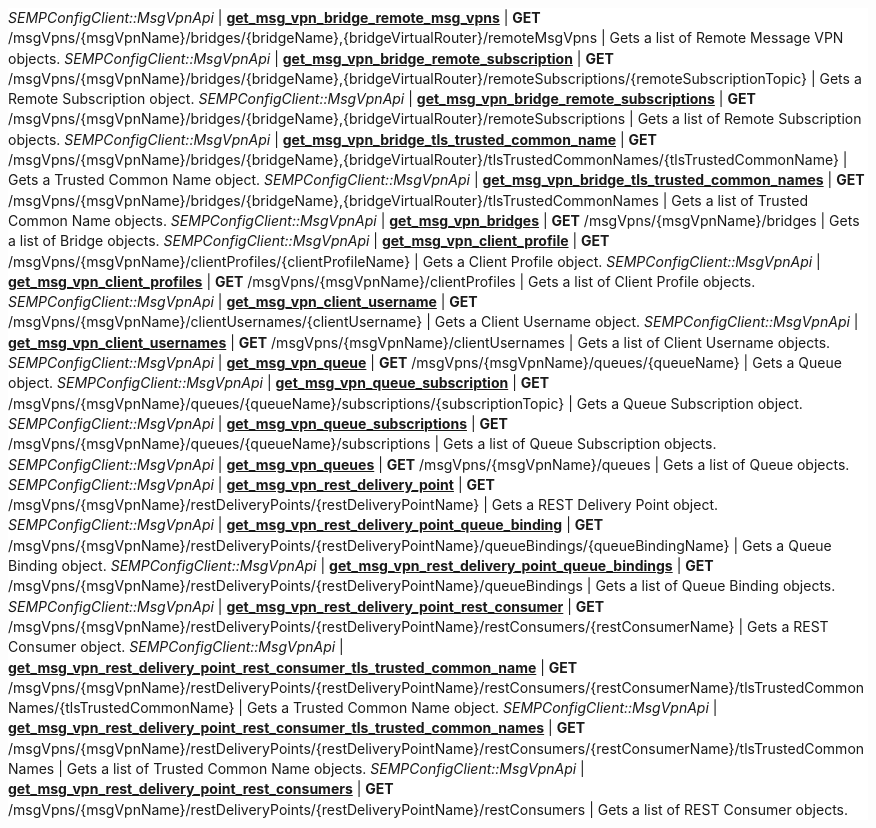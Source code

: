*SEMPConfigClient::MsgVpnApi* | [**get_msg_vpn_bridge_remote_msg_vpns**](docs/MsgVpnApi.md#get_msg_vpn_bridge_remote_msg_vpns) | **GET** /msgVpns/{msgVpnName}/bridges/{bridgeName},{bridgeVirtualRouter}/remoteMsgVpns | Gets a list of Remote Message VPN objects.
*SEMPConfigClient::MsgVpnApi* | [**get_msg_vpn_bridge_remote_subscription**](docs/MsgVpnApi.md#get_msg_vpn_bridge_remote_subscription) | **GET** /msgVpns/{msgVpnName}/bridges/{bridgeName},{bridgeVirtualRouter}/remoteSubscriptions/{remoteSubscriptionTopic} | Gets a Remote Subscription object.
*SEMPConfigClient::MsgVpnApi* | [**get_msg_vpn_bridge_remote_subscriptions**](docs/MsgVpnApi.md#get_msg_vpn_bridge_remote_subscriptions) | **GET** /msgVpns/{msgVpnName}/bridges/{bridgeName},{bridgeVirtualRouter}/remoteSubscriptions | Gets a list of Remote Subscription objects.
*SEMPConfigClient::MsgVpnApi* | [**get_msg_vpn_bridge_tls_trusted_common_name**](docs/MsgVpnApi.md#get_msg_vpn_bridge_tls_trusted_common_name) | **GET** /msgVpns/{msgVpnName}/bridges/{bridgeName},{bridgeVirtualRouter}/tlsTrustedCommonNames/{tlsTrustedCommonName} | Gets a Trusted Common Name object.
*SEMPConfigClient::MsgVpnApi* | [**get_msg_vpn_bridge_tls_trusted_common_names**](docs/MsgVpnApi.md#get_msg_vpn_bridge_tls_trusted_common_names) | **GET** /msgVpns/{msgVpnName}/bridges/{bridgeName},{bridgeVirtualRouter}/tlsTrustedCommonNames | Gets a list of Trusted Common Name objects.
*SEMPConfigClient::MsgVpnApi* | [**get_msg_vpn_bridges**](docs/MsgVpnApi.md#get_msg_vpn_bridges) | **GET** /msgVpns/{msgVpnName}/bridges | Gets a list of Bridge objects.
*SEMPConfigClient::MsgVpnApi* | [**get_msg_vpn_client_profile**](docs/MsgVpnApi.md#get_msg_vpn_client_profile) | **GET** /msgVpns/{msgVpnName}/clientProfiles/{clientProfileName} | Gets a Client Profile object.
*SEMPConfigClient::MsgVpnApi* | [**get_msg_vpn_client_profiles**](docs/MsgVpnApi.md#get_msg_vpn_client_profiles) | **GET** /msgVpns/{msgVpnName}/clientProfiles | Gets a list of Client Profile objects.
*SEMPConfigClient::MsgVpnApi* | [**get_msg_vpn_client_username**](docs/MsgVpnApi.md#get_msg_vpn_client_username) | **GET** /msgVpns/{msgVpnName}/clientUsernames/{clientUsername} | Gets a Client Username object.
*SEMPConfigClient::MsgVpnApi* | [**get_msg_vpn_client_usernames**](docs/MsgVpnApi.md#get_msg_vpn_client_usernames) | **GET** /msgVpns/{msgVpnName}/clientUsernames | Gets a list of Client Username objects.
*SEMPConfigClient::MsgVpnApi* | [**get_msg_vpn_queue**](docs/MsgVpnApi.md#get_msg_vpn_queue) | **GET** /msgVpns/{msgVpnName}/queues/{queueName} | Gets a Queue object.
*SEMPConfigClient::MsgVpnApi* | [**get_msg_vpn_queue_subscription**](docs/MsgVpnApi.md#get_msg_vpn_queue_subscription) | **GET** /msgVpns/{msgVpnName}/queues/{queueName}/subscriptions/{subscriptionTopic} | Gets a Queue Subscription object.
*SEMPConfigClient::MsgVpnApi* | [**get_msg_vpn_queue_subscriptions**](docs/MsgVpnApi.md#get_msg_vpn_queue_subscriptions) | **GET** /msgVpns/{msgVpnName}/queues/{queueName}/subscriptions | Gets a list of Queue Subscription objects.
*SEMPConfigClient::MsgVpnApi* | [**get_msg_vpn_queues**](docs/MsgVpnApi.md#get_msg_vpn_queues) | **GET** /msgVpns/{msgVpnName}/queues | Gets a list of Queue objects.
*SEMPConfigClient::MsgVpnApi* | [**get_msg_vpn_rest_delivery_point**](docs/MsgVpnApi.md#get_msg_vpn_rest_delivery_point) | **GET** /msgVpns/{msgVpnName}/restDeliveryPoints/{restDeliveryPointName} | Gets a REST Delivery Point object.
*SEMPConfigClient::MsgVpnApi* | [**get_msg_vpn_rest_delivery_point_queue_binding**](docs/MsgVpnApi.md#get_msg_vpn_rest_delivery_point_queue_binding) | **GET** /msgVpns/{msgVpnName}/restDeliveryPoints/{restDeliveryPointName}/queueBindings/{queueBindingName} | Gets a Queue Binding object.
*SEMPConfigClient::MsgVpnApi* | [**get_msg_vpn_rest_delivery_point_queue_bindings**](docs/MsgVpnApi.md#get_msg_vpn_rest_delivery_point_queue_bindings) | **GET** /msgVpns/{msgVpnName}/restDeliveryPoints/{restDeliveryPointName}/queueBindings | Gets a list of Queue Binding objects.
*SEMPConfigClient::MsgVpnApi* | [**get_msg_vpn_rest_delivery_point_rest_consumer**](docs/MsgVpnApi.md#get_msg_vpn_rest_delivery_point_rest_consumer) | **GET** /msgVpns/{msgVpnName}/restDeliveryPoints/{restDeliveryPointName}/restConsumers/{restConsumerName} | Gets a REST Consumer object.
*SEMPConfigClient::MsgVpnApi* | [**get_msg_vpn_rest_delivery_point_rest_consumer_tls_trusted_common_name**](docs/MsgVpnApi.md#get_msg_vpn_rest_delivery_point_rest_consumer_tls_trusted_common_name) | **GET** /msgVpns/{msgVpnName}/restDeliveryPoints/{restDeliveryPointName}/restConsumers/{restConsumerName}/tlsTrustedCommonNames/{tlsTrustedCommonName} | Gets a Trusted Common Name object.
*SEMPConfigClient::MsgVpnApi* | [**get_msg_vpn_rest_delivery_point_rest_consumer_tls_trusted_common_names**](docs/MsgVpnApi.md#get_msg_vpn_rest_delivery_point_rest_consumer_tls_trusted_common_names) | **GET** /msgVpns/{msgVpnName}/restDeliveryPoints/{restDeliveryPointName}/restConsumers/{restConsumerName}/tlsTrustedCommonNames | Gets a list of Trusted Common Name objects.
*SEMPConfigClient::MsgVpnApi* | [**get_msg_vpn_rest_delivery_point_rest_consumers**](docs/MsgVpnApi.md#get_msg_vpn_rest_delivery_point_rest_consumers) | **GET** /msgVpns/{msgVpnName}/restDeliveryPoints/{restDeliveryPointName}/restConsumers | Gets a list of REST Consumer objects.